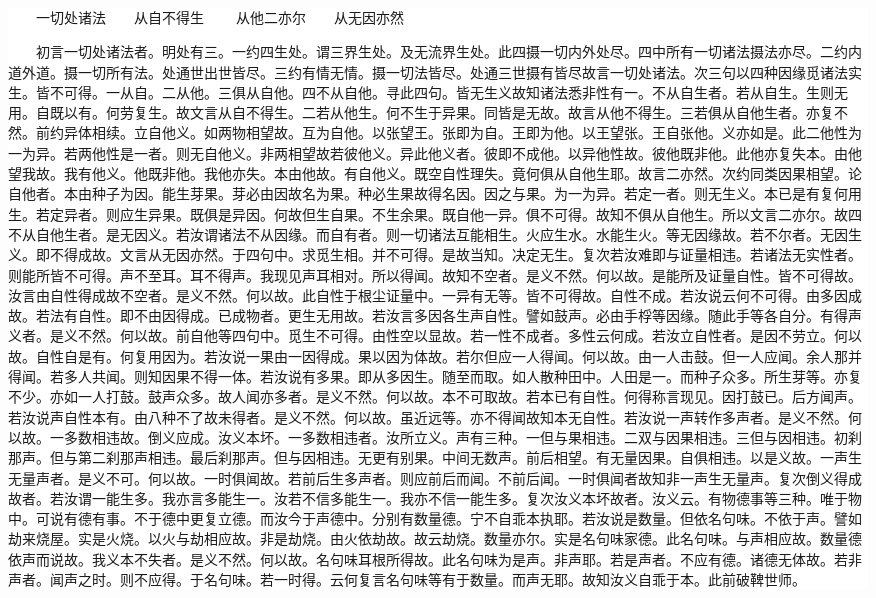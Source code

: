 　　一切处诸法　　从自不得生
　　从他二亦尔　　从无因亦然

　　初言一切处诸法者。明处有三。一约四生处。谓三界生处。及无流界生处。此四摄一切内外处尽。四中所有一切诸法摄法亦尽。二约内道外道。摄一切所有法。处通世出世皆尽。三约有情无情。摄一切法皆尽。处通三世摄有皆尽故言一切处诸法。次三句以四种因缘觅诸法实生。皆不可得。一从自。二从他。三俱从自他。四不从自他。寻此四句。皆无生义故知诸法悉非性有一。不从自生者。若从自生。生则无用。自既以有。何劳复生。故文言从自不得生。二若从他生。何不生于异果。同皆是无故。故言从他不得生。三若俱从自他生者。亦复不然。前约异体相续。立自他义。如两物相望故。互为自他。以张望王。张即为自。王即为他。以王望张。王自张他。义亦如是。此二他性为一为异。若两他性是一者。则无自他义。非两相望故若彼他义。异此他义者。彼即不成他。以异他性故。彼他既非他。此他亦复失本。由他望我故。我有他义。他既非他。我他亦失。本由他故。有自他义。既空自性理失。竟何俱从自他生耶。故言二亦然。次约同类因果相望。论自他者。本由种子为因。能生芽果。芽必由因故名为果。种必生果故得名因。因之与果。为一为异。若定一者。则无生义。本已是有复何用生。若定异者。则应生异果。既俱是异因。何故但生自果。不生余果。既自他一异。俱不可得。故知不俱从自他生。所以文言二亦尔。故四不从自他生者。是无因义。若汝谓诸法不从因缘。而自有者。则一切诸法互能相生。火应生水。水能生火。等无因缘故。若不尔者。无因生义。即不得成故。文言从无因亦然。于四句中。求觅生相。并不可得。是故当知。决定无生。复次若汝难即与证量相违。若诸法无实性者。则能所皆不可得。声不至耳。耳不得声。我现见声耳相对。所以得闻。故知不空者。是义不然。何以故。是能所及证量自性。皆不可得故。汝言由自性得成故不空者。是义不然。何以故。此自性于根尘证量中。一异有无等。皆不可得故。自性不成。若汝说云何不可得。由多因成故。若法有自性。即不由因得成。已成物者。更生无用故。若汝言多因各生声自性。譬如鼓声。必由手桴等因缘。随此手等各自分。有得声义者。是义不然。何以故。前自他等四句中。觅生不可得。由性空以显故。若一性不成者。多性云何成。若汝立自性者。是因不劳立。何以故。自性自是有。何复用因为。若汝说一果由一因得成。果以因为体故。若尔但应一人得闻。何以故。由一人击鼓。但一人应闻。余人那并得闻。若多人共闻。则知因果不得一体。若汝说有多果。即从多因生。随至而取。如人散种田中。人田是一。而种子众多。所生芽等。亦复不少。亦如一人打鼓。鼓声众多。故人闻亦多者。是义不然。何以故。本不可取故。若本已有自性。何得称言现见。因打鼓已。后方闻声。若汝说声自性本有。由八种不了故未得者。是义不然。何以故。虽近远等。亦不得闻故知本无自性。若汝说一声转作多声者。是义不然。何以故。一多数相违故。倒义应成。汝义本坏。一多数相违者。汝所立义。声有三种。一但与果相违。二双与因果相违。三但与因相违。初刹那声。但与第二刹那声相违。最后刹那声。但与因相违。无更有别果。中间无数声。前后相望。有无量因果。自俱相违。以是义故。一声生无量声者。是义不可。何以故。一时俱闻故。若前后生多声者。则应前后而闻。不前后闻。一时俱闻者故知非一声生无量声。复次倒义得成故者。若汝谓一能生多。我亦言多能生一。汝若不信多能生一。我亦不信一能生多。复次汝义本坏故者。汝义云。有物德事等三种。唯于物中。可说有德有事。不于德中更复立德。而汝今于声德中。分别有数量德。宁不自乖本执耶。若汝说是数量。但依名句味。不依于声。譬如劫来烧屋。实是火烧。以火与劫相应故。非是劫烧。由火依劫故。故云劫烧。数量亦尔。实是名句味家德。此名句味。与声相应故。数量德依声而说故。我义本不失者。是义不然。何以故。名句味耳根所得故。此名句味为是声。非声耶。若是声者。不应有德。诸德无体故。若非声者。闻声之时。则不应得。于名句味。若一时得。云何复言名句味等有于数量。而声无耶。故知汝义自乖于本。此前破鞞世师。
